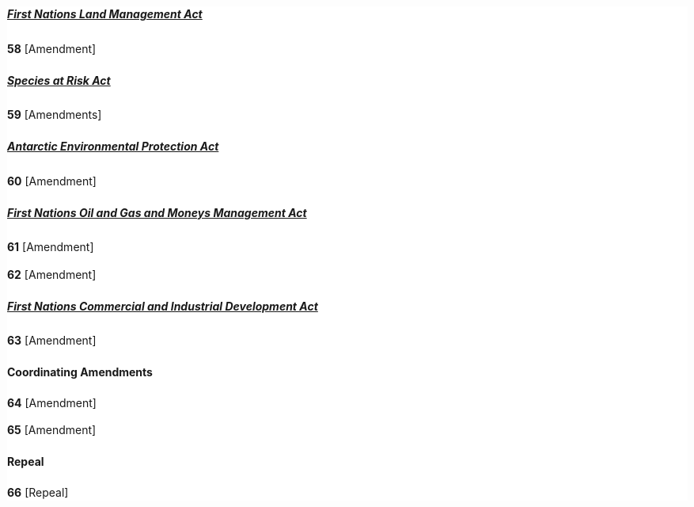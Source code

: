 


##### [First Nations Land Management Act](/en/Acts/Statutes%20of%20Canada/1999/c.%2024.md)


**58** [Amendment]




##### [Species at Risk Act](/en/Acts/Statutes%20of%20Canada/2002/c.%2029.md)


**59** [Amendments]




##### [Antarctic Environmental Protection Act](/en/Acts/Statutes%20of%20Canada/2003/c.%2020.md)


**60** [Amendment]




##### [First Nations Oil and Gas and Moneys Management Act](/en/Acts/Statutes%20of%20Canada/2005/c.%2048.md)


**61** [Amendment]



**62** [Amendment]




##### [First Nations Commercial and Industrial Development Act](/en/Acts/Statutes%20of%20Canada/2005/c.%2053.md)


**63** [Amendment]




#### Coordinating Amendments


**64** [Amendment]



**65** [Amendment]




#### Repeal


**66** [Repeal]


